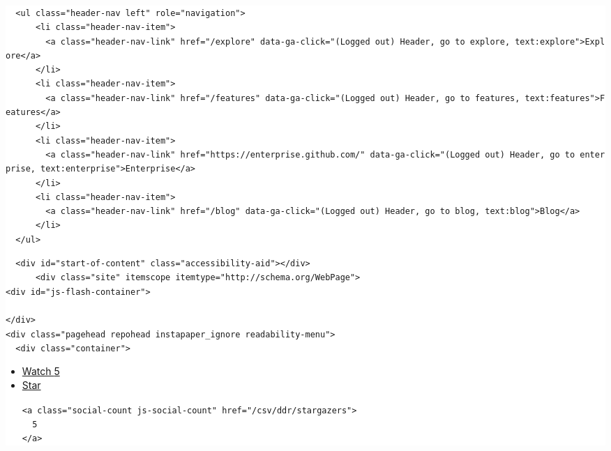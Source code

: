       <ul class="header-nav left" role="navigation">
          <li class="header-nav-item">
            <a class="header-nav-link" href="/explore" data-ga-click="(Logged out) Header, go to explore, text:explore">Explore</a>
          </li>
          <li class="header-nav-item">
            <a class="header-nav-link" href="/features" data-ga-click="(Logged out) Header, go to features, text:features">Features</a>
          </li>
          <li class="header-nav-item">
            <a class="header-nav-link" href="https://enterprise.github.com/" data-ga-click="(Logged out) Header, go to enterprise, text:enterprise">Enterprise</a>
          </li>
          <li class="header-nav-item">
            <a class="header-nav-link" href="/blog" data-ga-click="(Logged out) Header, go to blog, text:blog">Blog</a>
          </li>
      </ul>

  </div>
</div>



      <div id="start-of-content" class="accessibility-aid"></div>
          <div class="site" itemscope itemtype="http://schema.org/WebPage">
    <div id="js-flash-container">
      
    </div>
    <div class="pagehead repohead instapaper_ignore readability-menu">
      <div class="container">
        
<ul class="pagehead-actions">

  <li>
      <a href="/login?return_to=%2Fcsv%2Fddr"
    class="btn btn-sm btn-with-count tooltipped tooltipped-n"
    aria-label="You must be signed in to watch a repository" rel="nofollow">
    <span class="octicon octicon-eye"></span>
    Watch
  </a>
  <a class="social-count" href="/csv/ddr/watchers">
    5
  </a>

  </li>

  <li>
      <a href="/login?return_to=%2Fcsv%2Fddr"
    class="btn btn-sm btn-with-count tooltipped tooltipped-n"
    aria-label="You must be signed in to star a repository" rel="nofollow">
    <span class="octicon octicon-star"></span>
    Star
  </a>

    <a class="social-count js-social-count" href="/csv/ddr/stargazers">
      5
    </a>
